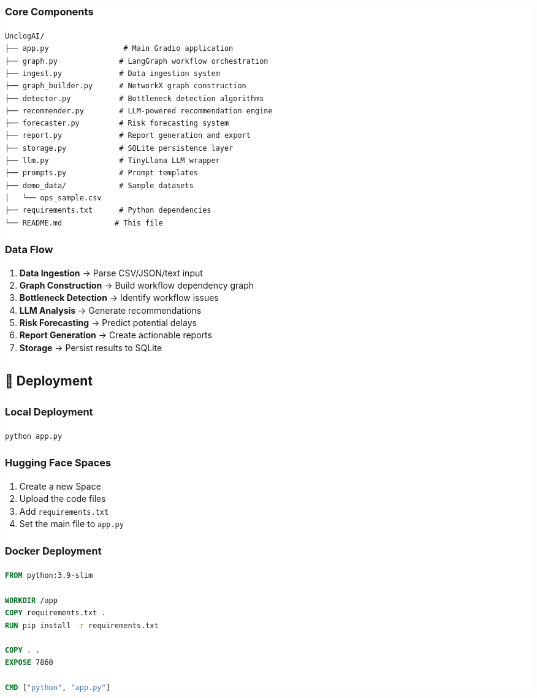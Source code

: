 ### Core Components

```
UnclogAI/
├── app.py                 # Main Gradio application
├── graph.py              # LangGraph workflow orchestration
├── ingest.py             # Data ingestion system
├── graph_builder.py      # NetworkX graph construction
├── detector.py           # Bottleneck detection algorithms
├── recommender.py        # LLM-powered recommendation engine
├── forecaster.py         # Risk forecasting system
├── report.py             # Report generation and export
├── storage.py            # SQLite persistence layer
├── llm.py                # TinyLlama LLM wrapper
├── prompts.py            # Prompt templates
├── demo_data/            # Sample datasets
│   └── ops_sample.csv
├── requirements.txt      # Python dependencies
└── README.md            # This file
```

### Data Flow

1. **Data Ingestion** → Parse CSV/JSON/text input
2. **Graph Construction** → Build workflow dependency graph
3. **Bottleneck Detection** → Identify workflow issues
4. **LLM Analysis** → Generate recommendations
5. **Risk Forecasting** → Predict potential delays
6. **Report Generation** → Create actionable reports
7. **Storage** → Persist results to SQLite

## 🚀 Deployment

### Local Deployment
```bash
python app.py
```

### Hugging Face Spaces
1. Create a new Space
2. Upload the code files
3. Add `requirements.txt`
4. Set the main file to `app.py`

### Docker Deployment
```dockerfile
FROM python:3.9-slim

WORKDIR /app
COPY requirements.txt .
RUN pip install -r requirements.txt

COPY . .
EXPOSE 7860

CMD ["python", "app.py"]
```
